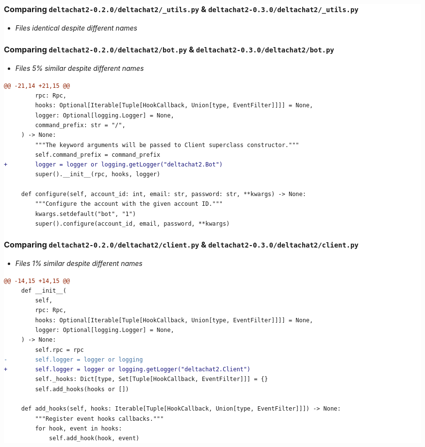 ### Comparing `deltachat2-0.2.0/deltachat2/_utils.py` & `deltachat2-0.3.0/deltachat2/_utils.py`

 * *Files identical despite different names*

### Comparing `deltachat2-0.2.0/deltachat2/bot.py` & `deltachat2-0.3.0/deltachat2/bot.py`

 * *Files 5% similar despite different names*

```diff
@@ -21,14 +21,15 @@
         rpc: Rpc,
         hooks: Optional[Iterable[Tuple[HookCallback, Union[type, EventFilter]]]] = None,
         logger: Optional[logging.Logger] = None,
         command_prefix: str = "/",
     ) -> None:
         """The keyword arguments will be passed to Client superclass constructor."""
         self.command_prefix = command_prefix
+        logger = logger or logging.getLogger("deltachat2.Bot")
         super().__init__(rpc, hooks, logger)
 
     def configure(self, account_id: int, email: str, password: str, **kwargs) -> None:
         """Configure the account with the given account ID."""
         kwargs.setdefault("bot", "1")
         super().configure(account_id, email, password, **kwargs)
```

### Comparing `deltachat2-0.2.0/deltachat2/client.py` & `deltachat2-0.3.0/deltachat2/client.py`

 * *Files 1% similar despite different names*

```diff
@@ -14,15 +14,15 @@
     def __init__(
         self,
         rpc: Rpc,
         hooks: Optional[Iterable[Tuple[HookCallback, Union[type, EventFilter]]]] = None,
         logger: Optional[logging.Logger] = None,
     ) -> None:
         self.rpc = rpc
-        self.logger = logger or logging
+        self.logger = logger or logging.getLogger("deltachat2.Client")
         self._hooks: Dict[type, Set[Tuple[HookCallback, EventFilter]]] = {}
         self.add_hooks(hooks or [])
 
     def add_hooks(self, hooks: Iterable[Tuple[HookCallback, Union[type, EventFilter]]]) -> None:
         """Register event hooks callbacks."""
         for hook, event in hooks:
             self.add_hook(hook, event)
```
